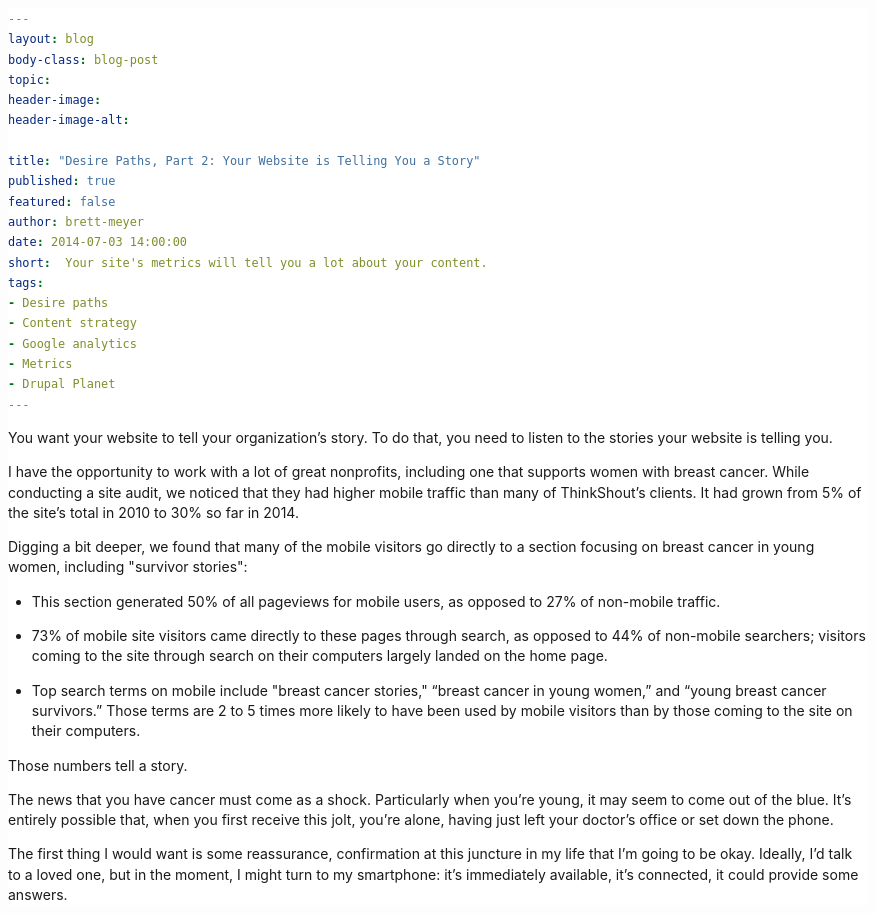 ```yaml
---
layout: blog
body-class: blog-post
topic:
header-image:
header-image-alt:

title: "Desire Paths, Part 2: Your Website is Telling You a Story"
published: true
featured: false
author: brett-meyer
date: 2014-07-03 14:00:00
short:  Your site's metrics will tell you a lot about your content.
tags: 
- Desire paths
- Content strategy
- Google analytics
- Metrics
- Drupal Planet
---
```


You want your website to tell your organization’s story. To do that, you need to listen to the stories your website is telling you.

I have the opportunity to work with a lot of great nonprofits, including one that supports women with breast cancer. While conducting a site audit, we noticed that they had higher mobile traffic than many of ThinkShout’s clients. It had grown from 5% of the site’s total in 2010 to 30% so far in 2014.

Digging a bit deeper, we found that many of the mobile visitors go directly to a section focusing on breast cancer in young women, including "survivor stories":

* This section generated 50% of all pageviews for mobile users, as opposed to 27% of non-mobile traffic.

* 73% of mobile site visitors came directly to these pages through search, as opposed to 44% of non-mobile searchers; visitors coming to the site through search on their computers largely landed on the home page.

* Top search terms on mobile include "breast cancer stories," “breast cancer in young women,” and “young breast cancer survivors.” Those terms are 2 to 5 times more likely to have been used by mobile visitors than by those coming to the site on their computers.

Those numbers tell a story. 

The news that you have cancer must come as a shock. Particularly when you’re young, it may seem to come out of the blue. It’s entirely possible that, when you first receive this jolt, you’re alone, having just left your doctor’s office or set down the phone. 

The first thing I would want is some reassurance, confirmation at this juncture in my life that I’m going to be okay. Ideally, I’d talk to a loved one, but in the moment, I might turn to my smartphone: it’s immediately available, it’s connected, it could provide some answers.
